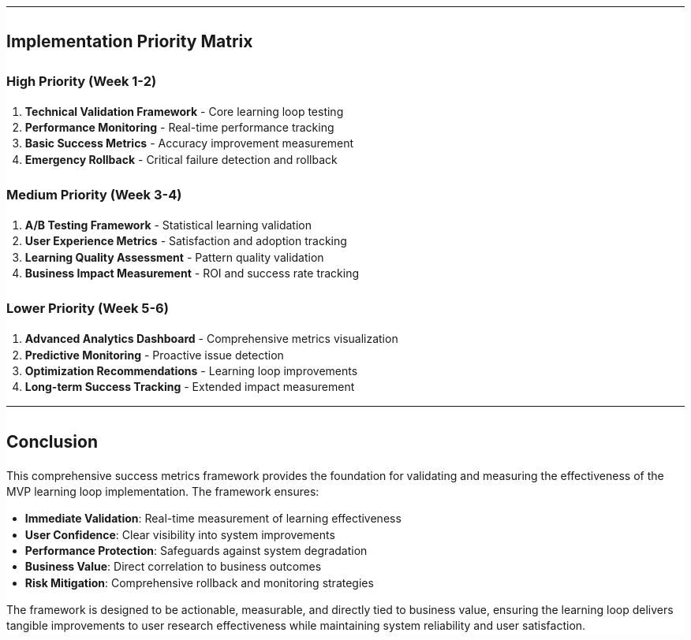 ```typescript
```

---

## Implementation Priority Matrix

### High Priority (Week 1-2)
1. **Technical Validation Framework** - Core learning loop testing
2. **Performance Monitoring** - Real-time performance tracking
3. **Basic Success Metrics** - Accuracy improvement measurement
4. **Emergency Rollback** - Critical failure detection and rollback

### Medium Priority (Week 3-4)  
1. **A/B Testing Framework** - Statistical learning validation
2. **User Experience Metrics** - Satisfaction and adoption tracking
3. **Learning Quality Assessment** - Pattern quality validation
4. **Business Impact Measurement** - ROI and success rate tracking

### Lower Priority (Week 5-6)
1. **Advanced Analytics Dashboard** - Comprehensive metrics visualization
2. **Predictive Monitoring** - Proactive issue detection
3. **Optimization Recommendations** - Learning loop improvements
4. **Long-term Success Tracking** - Extended impact measurement

---

## Conclusion

This comprehensive success metrics framework provides the foundation for validating and measuring the effectiveness of the MVP learning loop implementation. The framework ensures:

- **Immediate Validation**: Real-time measurement of learning effectiveness
- **User Confidence**: Clear visibility into system improvements
- **Performance Protection**: Safeguards against system degradation
- **Business Value**: Direct correlation to business outcomes
- **Risk Mitigation**: Comprehensive rollback and monitoring strategies

The framework is designed to be actionable, measurable, and directly tied to business value, ensuring the learning loop delivers tangible improvements to user research effectiveness while maintaining system reliability and user satisfaction.